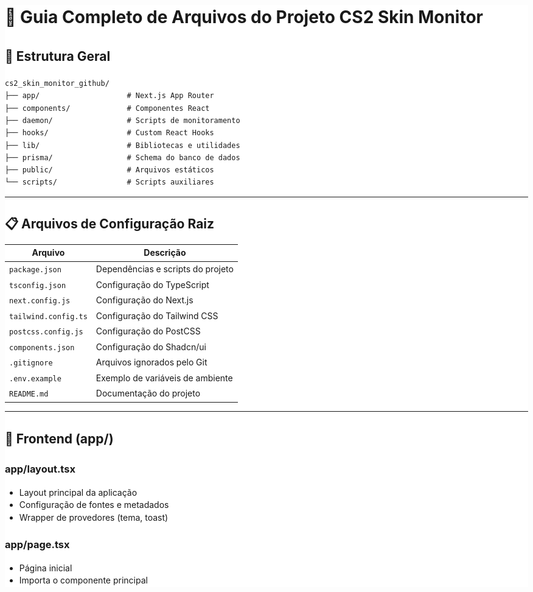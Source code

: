 
# 📂 Guia Completo de Arquivos do Projeto CS2 Skin Monitor

## 🎯 Estrutura Geral

```
cs2_skin_monitor_github/
├── app/                    # Next.js App Router
├── components/             # Componentes React
├── daemon/                 # Scripts de monitoramento
├── hooks/                  # Custom React Hooks
├── lib/                    # Bibliotecas e utilidades
├── prisma/                 # Schema do banco de dados
├── public/                 # Arquivos estáticos
└── scripts/                # Scripts auxiliares
```

---

## 📋 Arquivos de Configuração Raiz

| Arquivo | Descrição |
|---------|-----------|
| `package.json` | Dependências e scripts do projeto |
| `tsconfig.json` | Configuração do TypeScript |
| `next.config.js` | Configuração do Next.js |
| `tailwind.config.ts` | Configuração do Tailwind CSS |
| `postcss.config.js` | Configuração do PostCSS |
| `components.json` | Configuração do Shadcn/ui |
| `.gitignore` | Arquivos ignorados pelo Git |
| `.env.example` | Exemplo de variáveis de ambiente |
| `README.md` | Documentação do projeto |

---

## 🎨 Frontend (app/)

### **app/layout.tsx**
- Layout principal da aplicação
- Configuração de fontes e metadados
- Wrapper de provedores (tema, toast)

### **app/page.tsx**
- Página inicial
- Importa o componente principal

